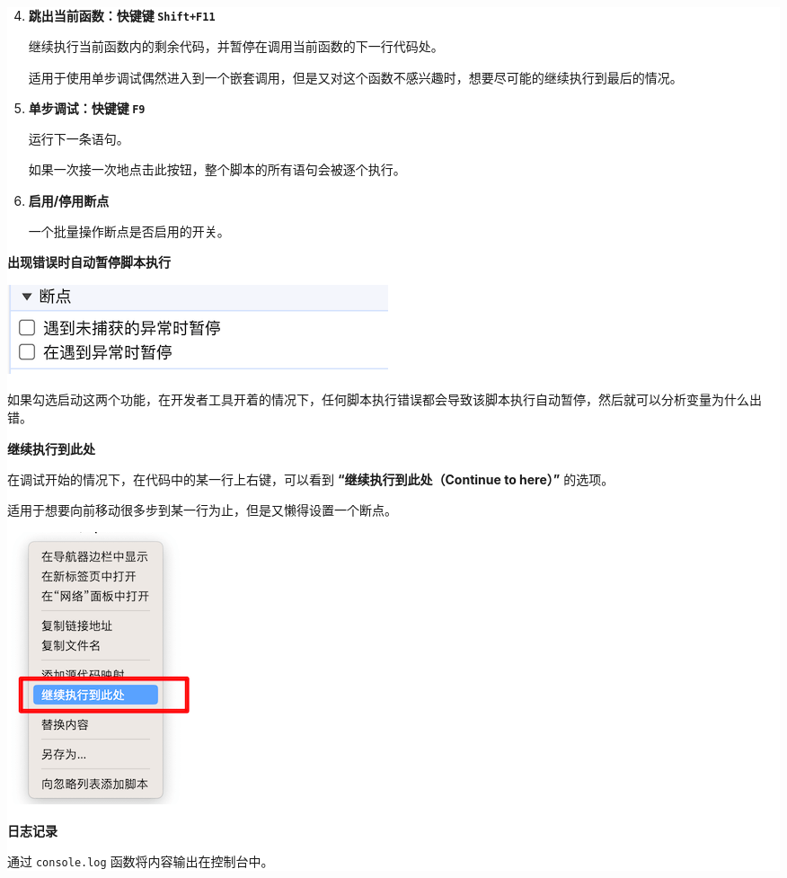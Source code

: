 4. **跳出当前函数：快键键 `Shift+F11`**

   继续执行当前函数内的剩余代码，并暂停在调用当前函数的下一行代码处。

   适用于使用单步调试偶然进入到一个嵌套调用，但是又对这个函数不感兴趣时，想要尽可能的继续执行到最后的情况。

5. **单步调试：快键键 `F9`**

   运行下一条语句。

   如果一次接一次地点击此按钮，整个脚本的所有语句会被逐个执行。

6. **启用/停用断点**

   一个批量操作断点是否启用的开关。



**出现错误时自动暂停脚本执行**

![image-20250608090007233](images/image-20250608090007233.png)

如果勾选启动这两个功能，在开发者工具开着的情况下，任何脚本执行错误都会导致该脚本执行自动暂停，然后就可以分析变量为什么出错。



**继续执行到此处**

在调试开始的情况下，在代码中的某一行上右键，可以看到 **“继续执行到此处（Continue to here）”** 的选项。

适用于想要向前移动很多步到某一行为止，但是又懒得设置一个断点。

![image-20250608090431664](images/image-20250608090431664.png)



**日志记录**

通过 `console.log` 函数将内容输出在控制台中。
